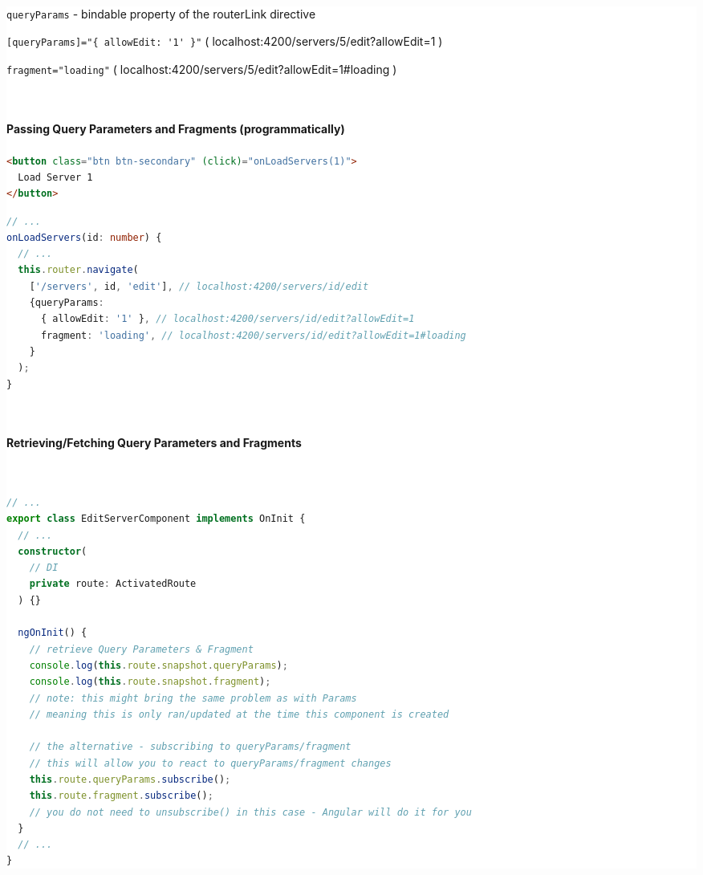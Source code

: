 `queryParams` - bindable property of the routerLink directive

`[queryParams]="{ allowEdit: '1' }"` ( localhost:4200/servers/5/edit?allowEdit=1 )

`fragment="loading"` ( localhost:4200/servers/5/edit?allowEdit=1#loading )

<br>

#### Passing Query Parameters and Fragments (programmatically)

```html
<button class="btn btn-secondary" (click)="onLoadServers(1)">
  Load Server 1
</button>
```

```ts
// ...
onLoadServers(id: number) {
  // ...
  this.router.navigate(
    ['/servers', id, 'edit'], // localhost:4200/servers/id/edit
    {queryParams:
      { allowEdit: '1' }, // localhost:4200/servers/id/edit?allowEdit=1
      fragment: 'loading', // localhost:4200/servers/id/edit?allowEdit=1#loading
    }
  );
}
```

<br>

#### **Retrieving/Fetching Query Parameters and Fragments**

<br>

```ts
// ...
export class EditServerComponent implements OnInit {
  // ...
  constructor(
    // DI
    private route: ActivatedRoute
  ) {}

  ngOnInit() {
    // retrieve Query Parameters & Fragment
    console.log(this.route.snapshot.queryParams);
    console.log(this.route.snapshot.fragment);
    // note: this might bring the same problem as with Params
    // meaning this is only ran/updated at the time this component is created

    // the alternative - subscribing to queryParams/fragment
    // this will allow you to react to queryParams/fragment changes
    this.route.queryParams.subscribe();
    this.route.fragment.subscribe();
    // you do not need to unsubscribe() in this case - Angular will do it for you
  }
  // ...
}
```
